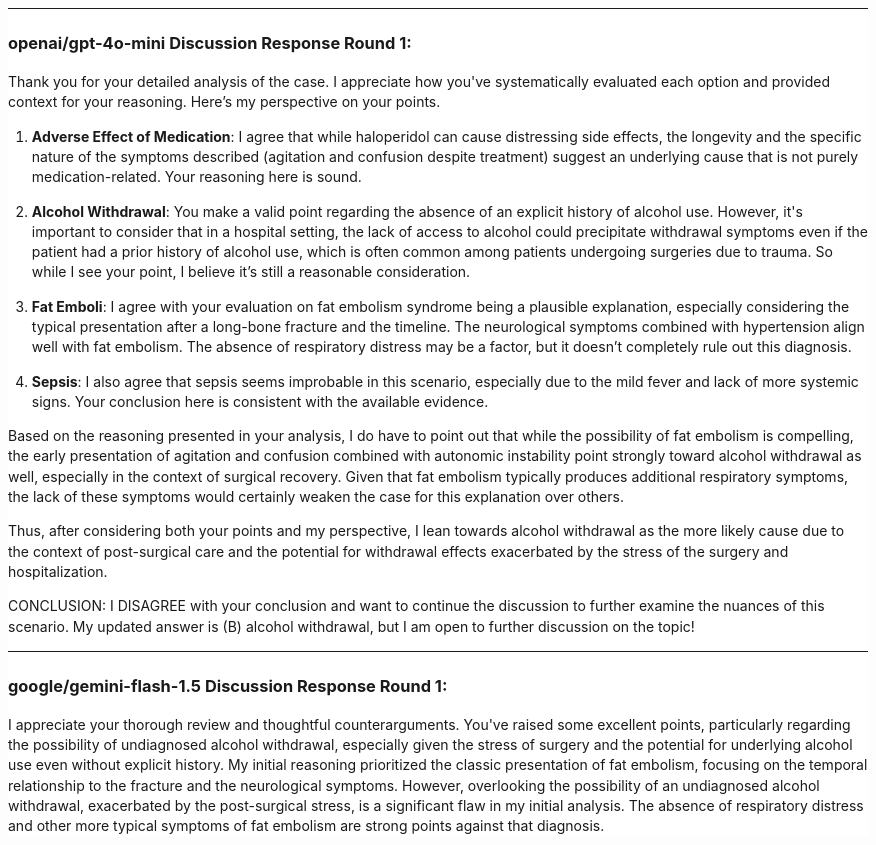 

[//]: # (2024-11-23 15:31:22)

---




[//]: # (2024-11-23 15:31:26)
### openai/gpt-4o-mini Discussion Response Round 1:


[//]: # (2024-11-23 15:31:26)
Thank you for your detailed analysis of the case. I appreciate how you've systematically evaluated each option and provided context for your reasoning. Here’s my perspective on your points.

1. **Adverse Effect of Medication**: I agree that while haloperidol can cause distressing side effects, the longevity and the specific nature of the symptoms described (agitation and confusion despite treatment) suggest an underlying cause that is not purely medication-related. Your reasoning here is sound.

2. **Alcohol Withdrawal**: You make a valid point regarding the absence of an explicit history of alcohol use. However, it's important to consider that in a hospital setting, the lack of access to alcohol could precipitate withdrawal symptoms even if the patient had a prior history of alcohol use, which is often common among patients undergoing surgeries due to trauma. So while I see your point, I believe it’s still a reasonable consideration.

3. **Fat Emboli**: I agree with your evaluation on fat embolism syndrome being a plausible explanation, especially considering the typical presentation after a long-bone fracture and the timeline. The neurological symptoms combined with hypertension align well with fat embolism. The absence of respiratory distress may be a factor, but it doesn’t completely rule out this diagnosis.

4. **Sepsis**: I also agree that sepsis seems improbable in this scenario, especially due to the mild fever and lack of more systemic signs. Your conclusion here is consistent with the available evidence.

Based on the reasoning presented in your analysis, I do have to point out that while the possibility of fat embolism is compelling, the early presentation of agitation and confusion combined with autonomic instability point strongly toward alcohol withdrawal as well, especially in the context of surgical recovery. Given that fat embolism typically produces additional respiratory symptoms, the lack of these symptoms would certainly weaken the case for this explanation over others.

Thus, after considering both your points and my perspective, I lean towards alcohol withdrawal as the more likely cause due to the context of post-surgical care and the potential for withdrawal effects exacerbated by the stress of the surgery and hospitalization.

CONCLUSION:
I DISAGREE with your conclusion and want to continue the discussion to further examine the nuances of this scenario. My updated answer is (B) alcohol withdrawal, but I am open to further discussion on the topic!


[//]: # (2024-11-23 15:31:26)

---




[//]: # (2024-11-23 15:31:29)
### google/gemini-flash-1.5 Discussion Response Round 1:


[//]: # (2024-11-23 15:31:29)
I appreciate your thorough review and thoughtful counterarguments.  You've raised some excellent points, particularly regarding the possibility of undiagnosed alcohol withdrawal, especially given the stress of surgery and the potential for underlying alcohol use even without explicit history.  My initial reasoning prioritized the classic presentation of fat embolism, focusing on the temporal relationship to the fracture and the neurological symptoms.  However, overlooking the possibility of an undiagnosed alcohol withdrawal, exacerbated by the post-surgical stress, is a significant flaw in my initial analysis.  The absence of respiratory distress and other more typical symptoms of fat embolism are strong points against that diagnosis.


[//]: # (2024-11-23 15:31:14)
[//]: # (2024-11-23 15:31:14)
[//]: # (2024-11-23 15:31:14)
[//]: # (2024-11-23 15:31:14)
[//]: # (2024-11-23 15:31:14)
[//]: # (2024-11-23 15:31:14)
[//]: # (2024-11-23 15:31:18)
[//]: # (2024-11-23 15:31:18)
[//]: # (2024-11-23 15:31:18)
[//]: # (2024-11-23 15:31:34)
[//]: # (2024-11-23 15:31:34)
[//]: # (2024-11-23 15:31:34)
[//]: # (2024-11-23 15:31:36)
[//]: # (2024-11-23 15:31:36)
[//]: # (2024-11-23 15:31:36)
[//]: # (2024-11-23 15:31:36)
[//]: # (2024-11-23 15:31:36)
[//]: # (2024-11-23 15:31:36)
[//]: # (2024-11-23 15:31:38)
[//]: # (2024-11-23 15:31:38)
[//]: # (2024-11-23 15:31:38)
[//]: # (2024-11-23 15:31:42)
[//]: # (2024-11-23 15:31:42)
[//]: # (2024-11-23 15:31:42)
[//]: # (2024-11-23 15:31:48)
[//]: # (2024-11-23 15:31:48)
[//]: # (2024-11-23 15:31:48)
[//]: # (2024-11-23 15:31:52)
[//]: # (2024-11-23 15:31:52)
[//]: # (2024-11-23 15:31:52)